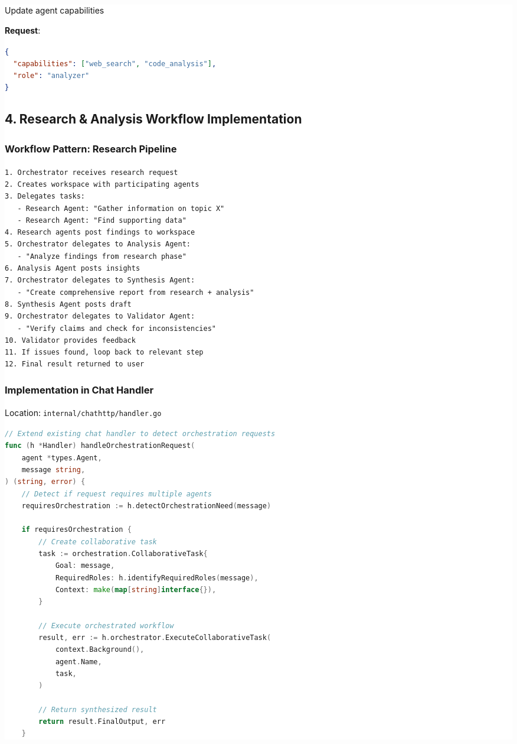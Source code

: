 Update agent capabilities

**Request**:
```json
{
  "capabilities": ["web_search", "code_analysis"],
  "role": "analyzer"
}
```

## 4. Research & Analysis Workflow Implementation

### Workflow Pattern: Research Pipeline

```
1. Orchestrator receives research request
2. Creates workspace with participating agents
3. Delegates tasks:
   - Research Agent: "Gather information on topic X"
   - Research Agent: "Find supporting data"
4. Research agents post findings to workspace
5. Orchestrator delegates to Analysis Agent:
   - "Analyze findings from research phase"
6. Analysis Agent posts insights
7. Orchestrator delegates to Synthesis Agent:
   - "Create comprehensive report from research + analysis"
8. Synthesis Agent posts draft
9. Orchestrator delegates to Validator Agent:
   - "Verify claims and check for inconsistencies"
10. Validator provides feedback
11. If issues found, loop back to relevant step
12. Final result returned to user
```

### Implementation in Chat Handler

Location: `internal/chathttp/handler.go`

```go
// Extend existing chat handler to detect orchestration requests
func (h *Handler) handleOrchestrationRequest(
    agent *types.Agent,
    message string,
) (string, error) {
    // Detect if request requires multiple agents
    requiresOrchestration := h.detectOrchestrationNeed(message)

    if requiresOrchestration {
        // Create collaborative task
        task := orchestration.CollaborativeTask{
            Goal: message,
            RequiredRoles: h.identifyRequiredRoles(message),
            Context: make(map[string]interface{}),
        }

        // Execute orchestrated workflow
        result, err := h.orchestrator.ExecuteCollaborativeTask(
            context.Background(),
            agent.Name,
            task,
        )

        // Return synthesized result
        return result.FinalOutput, err
    }
```